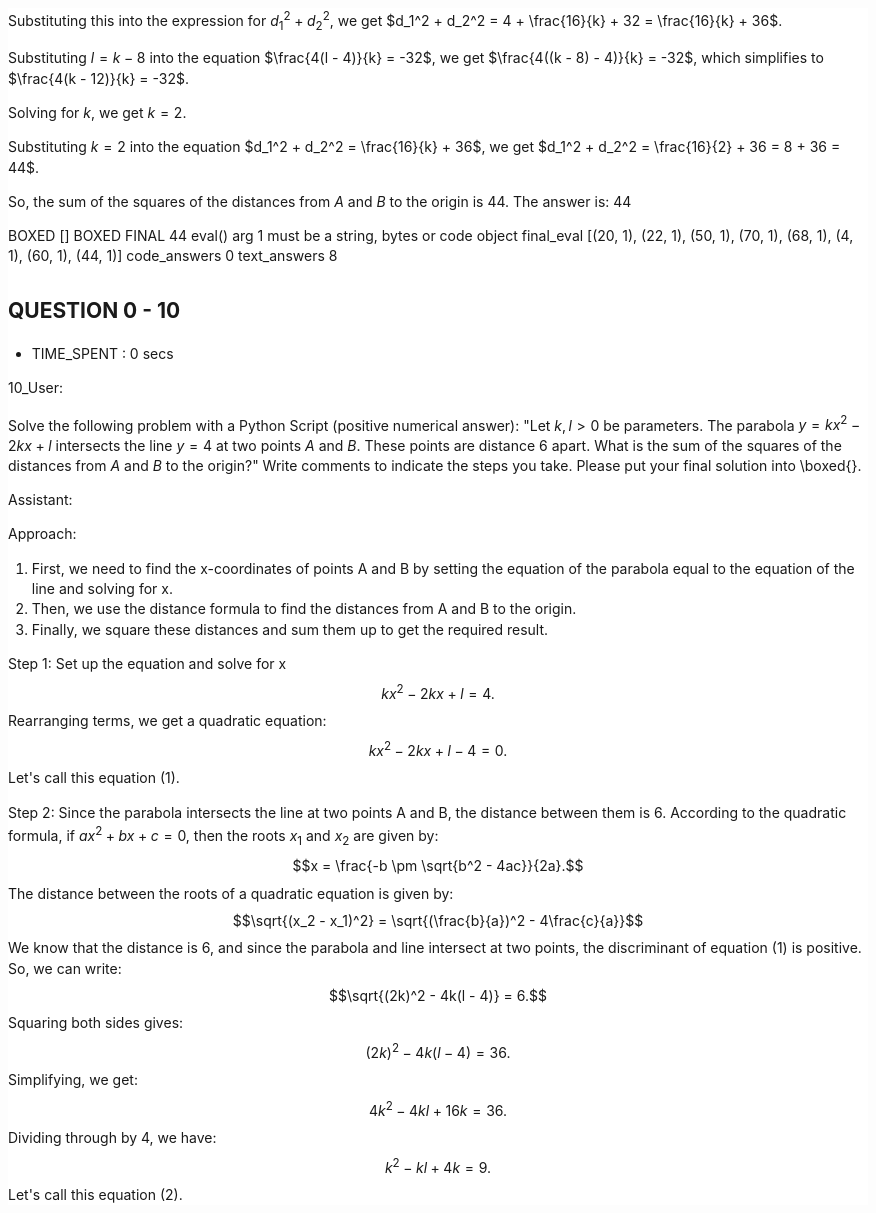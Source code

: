 Substituting this into the expression for $d_1^2 + d_2^2$, we get $d_1^2 + d_2^2 = 4 + \frac{16}{k} + 32 = \frac{16}{k} + 36$.

Substituting $l = k - 8$ into the equation $\frac{4(l - 4)}{k} = -32$, we get $\frac{4((k - 8) - 4)}{k} = -32$, which simplifies to $\frac{4(k - 12)}{k} = -32$.

Solving for $k$, we get $k = 2$.

Substituting $k = 2$ into the equation $d_1^2 + d_2^2 = \frac{16}{k} + 36$, we get $d_1^2 + d_2^2 = \frac{16}{2} + 36 = 8 + 36 = 44$.

So, the sum of the squares of the distances from $A$ and $B$ to the origin is 44. The answer is: $44$

BOXED []
BOXED FINAL 44
eval() arg 1 must be a string, bytes or code object final_eval
[(20, 1), (22, 1), (50, 1), (70, 1), (68, 1), (4, 1), (60, 1), (44, 1)]
code_answers 0 text_answers 8



## QUESTION 0 - 10 
- TIME_SPENT : 0 secs

10_User:

Solve the following problem with a Python Script (positive numerical answer):
"Let $k, l > 0$ be parameters. The parabola $y = kx^2 - 2kx + l$ intersects the line $y = 4$ at two points $A$ and $B$. These points are distance 6 apart. What is the sum of the squares of the distances from $A$ and $B$ to the origin?"
Write comments to indicate the steps you take. Please put your final solution into \boxed{}.

Assistant:

Approach:



1. First, we need to find the x-coordinates of points A and B by setting the equation of the parabola equal to the equation of the line and solving for x.
2. Then, we use the distance formula to find the distances from A and B to the origin.
3. Finally, we square these distances and sum them up to get the required result.

Step 1: Set up the equation and solve for x
$$kx^2 - 2kx + l = 4.$$
Rearranging terms, we get a quadratic equation:
$$kx^2 - 2kx + l - 4 = 0.$$
Let's call this equation (1).

Step 2: Since the parabola intersects the line at two points A and B, the distance between them is 6. According to the quadratic formula, if $ax^2 + bx + c = 0$, then the roots $x_1$ and $x_2$ are given by:
$$x = \frac{-b \pm \sqrt{b^2 - 4ac}}{2a}.$$
The distance between the roots of a quadratic equation is given by:
$$\sqrt{(x_2 - x_1)^2} = \sqrt{(\frac{b}{a})^2 - 4\frac{c}{a}}$$
We know that the distance is 6, and since the parabola and line intersect at two points, the discriminant of equation (1) is positive. So, we can write:
$$\sqrt{(2k)^2 - 4k(l - 4)} = 6.$$
Squaring both sides gives:
$$(2k)^2 - 4k(l - 4) = 36.$$
Simplifying, we get:
$$4k^2 - 4kl + 16k = 36.$$
Dividing through by 4, we have:
$$k^2 - kl + 4k = 9.$$
Let's call this equation (2).
